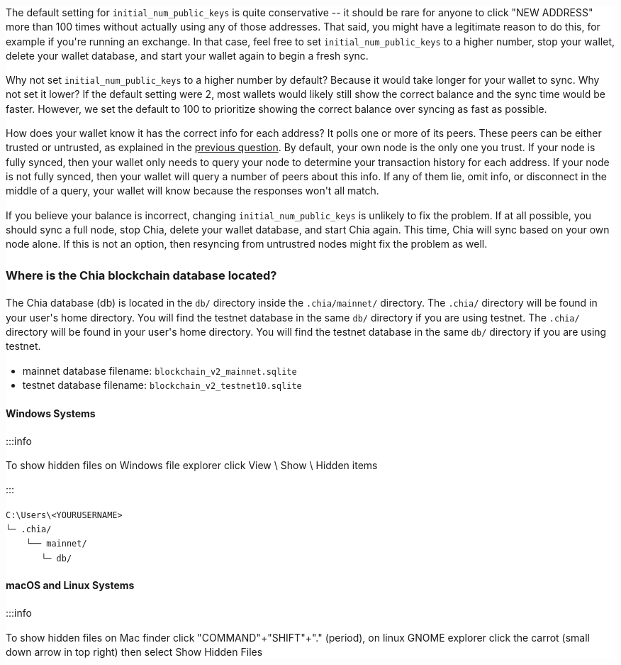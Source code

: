 The default setting for `initial_num_public_keys` is quite conservative -- it should be rare for anyone to click "NEW ADDRESS" more than 100 times without actually using any of those addresses. That said, you might have a legitimate reason to do this, for example if you're running an exchange. In that case, feel free to set `initial_num_public_keys` to a higher number, stop your wallet, delete your wallet database, and start your wallet again to begin a fresh sync.

Why not set `initial_num_public_keys` to a higher number by default? Because it would take longer for your wallet to sync. Why not set it lower? If the default setting were 2, most wallets would likely still show the correct balance and the sync time would be faster. However, we set the default to 100 to prioritize showing the correct balance over syncing as fast as possible.

How does your wallet know it has the correct info for each address? It polls one or more of its peers. These peers can be either trusted or untrusted, as explained in the [previous question](#what-are-trusted-peers-and-how-do-i-add-them). By default, your own node is the only one you trust. If your node is fully synced, then your wallet only needs to query your node to determine your transaction history for each address. If your node is not fully synced, then your wallet will query a number of peers about this info. If any of them lie, omit info, or disconnect in the middle of a query, your wallet will know because the responses won't all match.

If you believe your balance is incorrect, changing `initial_num_public_keys` is unlikely to fix the problem. If at all possible, you should sync a full node, stop Chia, delete your wallet database, and start Chia again. This time, Chia will sync based on your own node alone. If this is not an option, then resyncing from untrustred nodes might fix the problem as well.

### Where is the Chia blockchain database located?

The Chia database (db) is located in the `db/` directory inside the `.chia/mainnet/` directory. The `.chia/` directory will be found in your user's home directory. You will find the testnet database in the same `db/` directory if you are using testnet. The `.chia/` directory will be found in your user's home directory. You will find the testnet database in the same `db/` directory if you are using testnet.

- mainnet database filename: `blockchain_v2_mainnet.sqlite`
- testnet database filename: `blockchain_v2_testnet10.sqlite`

#### Windows Systems

:::info

To show hidden files on Windows file explorer click View \ Show \ Hidden items

:::

```
C:\Users\<YOURUSERNAME>
└─ .chia/
    └── mainnet/
       └─ db/
```

#### macOS and Linux Systems

:::info

To show hidden files on Mac finder click "COMMAND"+"SHIFT"+"." (period), on linux GNOME explorer click the carrot (small down arrow in top right) then select Show Hidden Files
